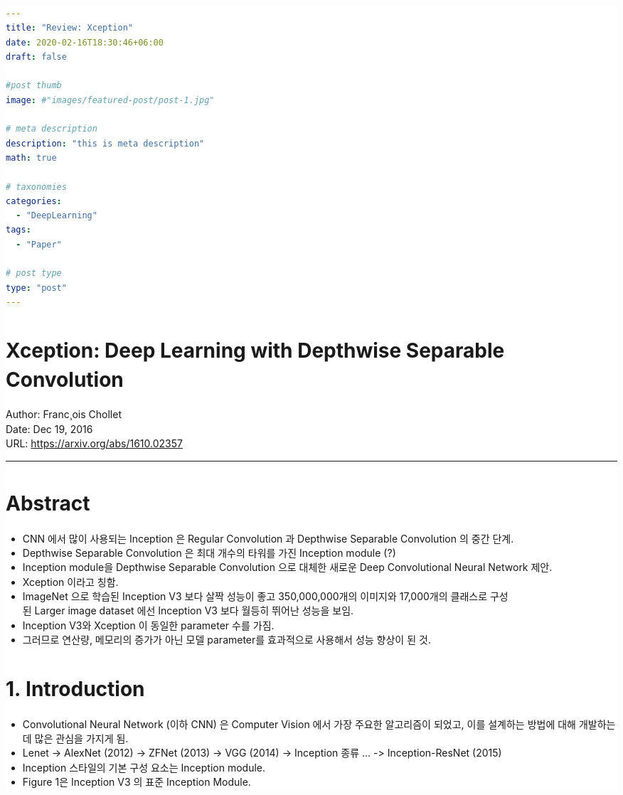 ```yaml
---
title: "Review: Xception"
date: 2020-02-16T18:30:46+06:00
draft: false

#post thumb
image: #"images/featured-post/post-1.jpg"

# meta description
description: "this is meta description"
math: true

# taxonomies
categories:
  - "DeepLearning"
tags:
  - "Paper"

# post type
type: "post"
---
```


# Xception: Deep Learning with Depthwise Separable Convolution

Author: Franc¸ois Chollet  
Date: Dec 19, 2016  
URL: https://arxiv.org/abs/1610.02357

---

# Abstract

- CNN 에서 많이 사용되는 Inception 은 Regular Convolution 과 Depthwise Separable Convolution 의 중간 단계.
- Depthwise Separable Convolution 은 최대 개수의 타워를 가진 Inception module (?)
- Inception module을 Depthwise Separable Convolution 으로 대체한 새로운 Deep Convolutional Neural Network 제안.
- Xception 이라고 칭함.
- ImageNet 으로 학습된 Inception V3 보다 살짝 성능이 좋고 350,000,000개의 이미지와 17,000개의 클래스로 구성된 Larger image dataset 에선 Inception V3 보다 월등히 뛰어난 성능을 보임.
- Inception V3와 Xception 이 동일한 parameter 수를 가짐.
- 그러므로 연산량, 메모리의 증가가 아닌 모델 parameter를 효과적으로 사용해서 성능 향상이 된 것.

# **1. Introduction**

- Convolutional Neural Network (이하 CNN) 은 Computer Vision 에서 가장 주요한 알고리즘이 되었고, 이를 설계하는 방법에 대해 개발하는데 많은 관심을 가지게 됨.
- Lenet -> AlexNet (2012) -> ZFNet (2013) -> VGG (2014) -> Inception 종류 ... -> Inception-ResNet (2015)
- Inception 스타일의 기본 구성 요소는 Inception module.
- Figure 1은 Inception V3 의 표준 Inception Module.
    